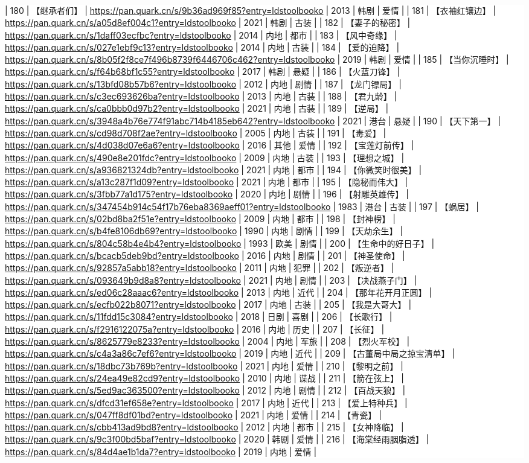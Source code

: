 | 180  | 【继承者们】                                        | https://pan.quark.cn/s/9b36ad969f85?entry=ldstoolbooko       | 2013 | 韩剧 | 爱情 |
| 181  | 【衣袖红镶边】                                      | https://pan.quark.cn/s/a05d8ef004c1?entry=ldstoolbooko       | 2021 | 韩剧 | 古装 |
| 182  | 【妻子的秘密】                                      | https://pan.quark.cn/s/1daff03ecfbc?entry=ldstoolbooko       | 2014 | 内地 | 都市 |
| 183  | 【风中奇缘】                                        | https://pan.quark.cn/s/027e1ebf9c13?entry=ldstoolbooko       | 2014 | 内地 | 古装 |
| 184  | 【爱的迫降】                                        | https://pan.quark.cn/s/8b05f2f8ce7f496b8739f6446706c462?entry=ldstoolbooko | 2019 | 韩剧 | 爱情 |
| 185  | 【当你沉睡时】                                      | https://pan.quark.cn/s/f64b68bf1c55?entry=ldstoolbooko       | 2017 | 韩剧 | 悬疑 |
| 186  | 【火蓝刀锋】                                        | https://pan.quark.cn/s/13bfd08b57b6?entry=ldstoolbooko       | 2012 | 内地 | 剧情 |
| 187  | 【龙门镖局】                                        | https://pan.quark.cn/s/c3ec693626ba?entry=ldstoolbooko       | 2013 | 内地 | 古装 |
| 188  | 【君九龄】                                          | https://pan.quark.cn/s/ca0bbb0d97b2?entry=ldstoolbooko       | 2021 | 内地 | 古装 |
| 189  | 【逆局】                                            | https://pan.quark.cn/s/3948a4b76e774f91abc714b4185eb642?entry=ldstoolbooko | 2021 | 港台 | 悬疑 |
| 190  | 【天下第一】                                        | https://pan.quark.cn/s/cd98d708f2ae?entry=ldstoolbooko       | 2005 | 内地 | 古装 |
| 191  | 【毒爱】                                            | https://pan.quark.cn/s/4d038d07e6a6?entry=ldstoolbooko       | 2016 | 其他 | 爱情 |
| 192  | 【宝莲灯前传】                                      | https://pan.quark.cn/s/490e8e201fdc?entry=ldstoolbooko       | 2009 | 内地 | 古装 |
| 193  | 【理想之城】                                        | https://pan.quark.cn/s/a936821324db?entry=ldstoolbooko       | 2021 | 内地 | 都市 |
| 194  | 【你微笑时很美】                                    | https://pan.quark.cn/s/a13c287f1d09?entry=ldstoolbooko       | 2021 | 内地 | 都市 |
| 195  | 【隐秘而伟大】                                      | https://pan.quark.cn/s/3fbb77a1d175?entry=ldstoolbooko       | 2020 | 内地 | 剧情 |
| 196  | 【射雕英雄传】                                      | https://pan.quark.cn/s/347454b914c54f17b76eba8369aeff01?entry=ldstoolbooko | 1983 | 港台 | 古装 |
| 197  | 【蜗居】                                            | https://pan.quark.cn/s/02bd8ba2f51e?entry=ldstoolbooko       | 2009 | 内地 | 都市 |
| 198  | 【封神榜】                                          | https://pan.quark.cn/s/b4fe8106db69?entry=ldstoolbooko       | 1990 | 内地 | 剧情 |
| 199  | 【天劫余生】                                        | https://pan.quark.cn/s/804c58b4e4b4?entry=ldstoolbooko       | 1993 | 欧美 | 剧情 |
| 200  | 【生命中的好日子】                                  | https://pan.quark.cn/s/bcacb5deb9bd?entry=ldstoolbooko       | 2016 | 内地 | 剧情 |
| 201  | 【神圣使命】                                        | https://pan.quark.cn/s/92857a5abb18?entry=ldstoolbooko       | 2011 | 内地 | 犯罪 |
| 202  | 【叛逆者】                                          | https://pan.quark.cn/s/093649b9d8a8?entry=ldstoolbooko       | 2021 | 内地 | 剧情 |
| 203  | 【决战燕子门】                                      | https://pan.quark.cn/s/ed06c28aaac6?entry=ldstoolbooko       | 2013 | 内地 | 近代 |
| 204  | 【那年花开月正圆】                                  | https://pan.quark.cn/s/ecfb022b8071?entry=ldstoolbooko       | 2017 | 内地 | 古装 |
| 205  | 【我是大哥大】                                      | https://pan.quark.cn/s/11fdd15c3084?entry=ldstoolbooko       | 2018 | 日剧 | 喜剧 |
| 206  | 【长歌行】                                          | https://pan.quark.cn/s/f2916122075a?entry=ldstoolbooko       | 2016 | 内地 | 历史 |
| 207  | 【长征】                                            | https://pan.quark.cn/s/8625779e8233?entry=ldstoolbooko       | 2004 | 内地 | 军旅 |
| 208  | 【烈火军校】                                        | https://pan.quark.cn/s/c4a3a86c7ef6?entry=ldstoolbooko       | 2019 | 内地 | 近代 |
| 209  | 【古董局中局之掠宝清单】                            | https://pan.quark.cn/s/18dbc73b769b?entry=ldstoolbooko       | 2021 | 内地 | 爱情 |
| 210  | 【黎明之前】                                        | https://pan.quark.cn/s/24ea49e82cd9?entry=ldstoolbooko       | 2010 | 内地 | 谍战 |
| 211  | 【箭在弦上】                                        | https://pan.quark.cn/s/5ed9ac363500?entry=ldstoolbooko       | 2012 | 内地 | 剧情 |
| 212  | 【百战天狼】                                        | https://pan.quark.cn/s/dfcd31ef658e?entry=ldstoolbooko       | 2017 | 内地 | 近代 |
| 213  | 【爱上特种兵】                                      | https://pan.quark.cn/s/047ff8df01bd?entry=ldstoolbooko       | 2021 | 内地 | 爱情 |
| 214  | 【青瓷】                                            | https://pan.quark.cn/s/cbb413ad9bd8?entry=ldstoolbooko       | 2012 | 内地 | 都市 |
| 215  | 【女神降临】                                        | https://pan.quark.cn/s/9c3f00bd5baf?entry=ldstoolbooko       | 2020 | 韩剧 | 爱情 |
| 216  | 【海棠经雨胭脂透】                                  | https://pan.quark.cn/s/84d4ae1b1da7?entry=ldstoolbooko       | 2019 | 内地 | 爱情 |